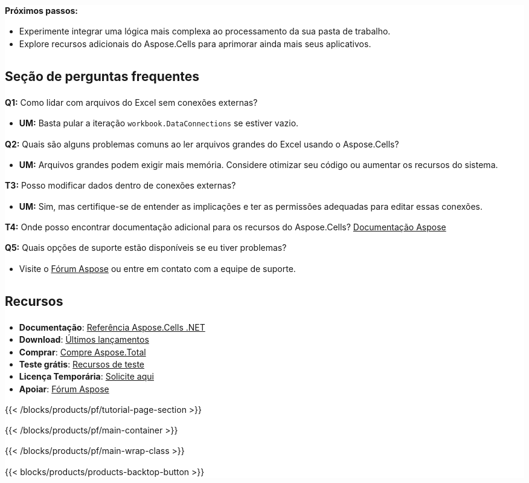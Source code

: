 **Próximos passos:**
- Experimente integrar uma lógica mais complexa ao processamento da sua pasta de trabalho.
- Explore recursos adicionais do Aspose.Cells para aprimorar ainda mais seus aplicativos.

## Seção de perguntas frequentes

**Q1:** Como lidar com arquivos do Excel sem conexões externas?
- **UM:** Basta pular a iteração `workbook.DataConnections` se estiver vazio.

**Q2:** Quais são alguns problemas comuns ao ler arquivos grandes do Excel usando o Aspose.Cells?
- **UM:** Arquivos grandes podem exigir mais memória. Considere otimizar seu código ou aumentar os recursos do sistema.

**T3:** Posso modificar dados dentro de conexões externas?
- **UM:** Sim, mas certifique-se de entender as implicações e ter as permissões adequadas para editar essas conexões.

**T4:** Onde posso encontrar documentação adicional para os recursos do Aspose.Cells?
[Documentação Aspose](https://reference.aspose.com/cells/net/)

**Q5:** Quais opções de suporte estão disponíveis se eu tiver problemas?
- Visite o [Fórum Aspose](https://forum.aspose.com/c/cells/9) ou entre em contato com a equipe de suporte.

## Recursos
- **Documentação**: [Referência Aspose.Cells .NET](https://reference.aspose.com/cells/net/)
- **Download**: [Últimos lançamentos](https://releases.aspose.com/cells/net/)
- **Comprar**: [Compre Aspose.Total](https://purchase.aspose.com/buy)
- **Teste grátis**: [Recursos de teste](https://releases.aspose.com/cells/net/)
- **Licença Temporária**: [Solicite aqui](https://purchase.aspose.com/temporary-license/)
- **Apoiar**: [Fórum Aspose](https://forum.aspose.com/c/cells/9)

{{< /blocks/products/pf/tutorial-page-section >}}

{{< /blocks/products/pf/main-container >}}

{{< /blocks/products/pf/main-wrap-class >}}

{{< blocks/products/products-backtop-button >}}